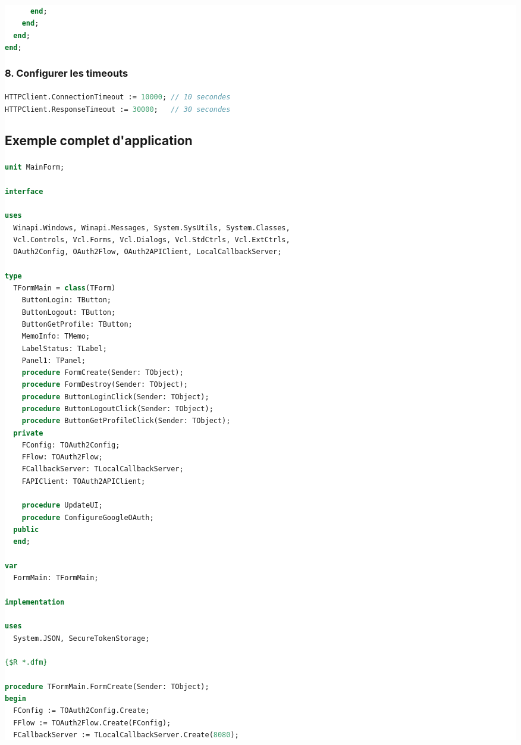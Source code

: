 ```pascal
      end;
    end;
  end;
end;
```

### 8. Configurer les timeouts

```pascal
HTTPClient.ConnectionTimeout := 10000; // 10 secondes
HTTPClient.ResponseTimeout := 30000;   // 30 secondes
```

## Exemple complet d'application

```pascal
unit MainForm;

interface

uses
  Winapi.Windows, Winapi.Messages, System.SysUtils, System.Classes,
  Vcl.Controls, Vcl.Forms, Vcl.Dialogs, Vcl.StdCtrls, Vcl.ExtCtrls,
  OAuth2Config, OAuth2Flow, OAuth2APIClient, LocalCallbackServer;

type
  TFormMain = class(TForm)
    ButtonLogin: TButton;
    ButtonLogout: TButton;
    ButtonGetProfile: TButton;
    MemoInfo: TMemo;
    LabelStatus: TLabel;
    Panel1: TPanel;
    procedure FormCreate(Sender: TObject);
    procedure FormDestroy(Sender: TObject);
    procedure ButtonLoginClick(Sender: TObject);
    procedure ButtonLogoutClick(Sender: TObject);
    procedure ButtonGetProfileClick(Sender: TObject);
  private
    FConfig: TOAuth2Config;
    FFlow: TOAuth2Flow;
    FCallbackServer: TLocalCallbackServer;
    FAPIClient: TOAuth2APIClient;

    procedure UpdateUI;
    procedure ConfigureGoogleOAuth;
  public
  end;

var
  FormMain: TFormMain;

implementation

uses
  System.JSON, SecureTokenStorage;

{$R *.dfm}

procedure TFormMain.FormCreate(Sender: TObject);
begin
  FConfig := TOAuth2Config.Create;
  FFlow := TOAuth2Flow.Create(FConfig);
  FCallbackServer := TLocalCallbackServer.Create(8080);
```